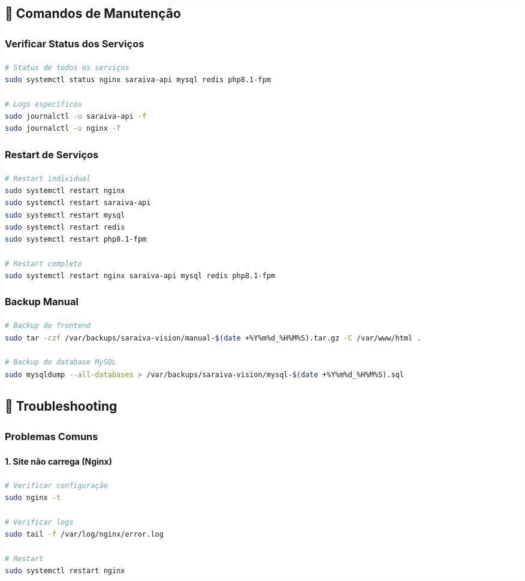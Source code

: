 ## 🔧 Comandos de Manutenção

### Verificar Status dos Serviços
```bash
# Status de todos os serviços
sudo systemctl status nginx saraiva-api mysql redis php8.1-fpm

# Logs específicos
sudo journalctl -u saraiva-api -f
sudo journalctl -u nginx -f
```

### Restart de Serviços
```bash
# Restart individual
sudo systemctl restart nginx
sudo systemctl restart saraiva-api
sudo systemctl restart mysql
sudo systemctl restart redis
sudo systemctl restart php8.1-fpm

# Restart completo
sudo systemctl restart nginx saraiva-api mysql redis php8.1-fpm
```

### Backup Manual
```bash
# Backup do frontend
sudo tar -czf /var/backups/saraiva-vision/manual-$(date +%Y%m%d_%H%M%S).tar.gz -C /var/www/html .

# Backup do database MySQL
sudo mysqldump --all-databases > /var/backups/saraiva-vision/mysql-$(date +%Y%m%d_%H%M%S).sql
```

## 🚨 Troubleshooting

### Problemas Comuns

#### 1. Site não carrega (Nginx)
```bash
# Verificar configuração
sudo nginx -t

# Verificar logs
sudo tail -f /var/log/nginx/error.log

# Restart
sudo systemctl restart nginx
```
